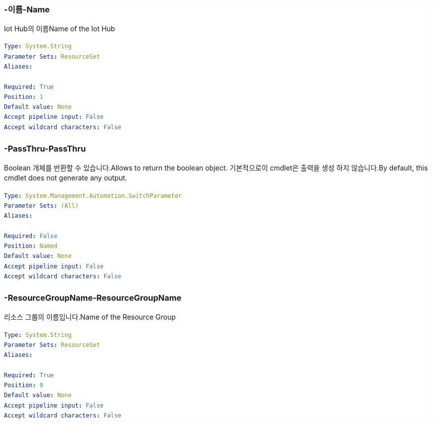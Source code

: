 ### <span data-ttu-id="3397e-125">-이름</span><span class="sxs-lookup"><span data-stu-id="3397e-125">-Name</span></span>
<span data-ttu-id="3397e-126">Iot Hub의 이름</span><span class="sxs-lookup"><span data-stu-id="3397e-126">Name of the Iot Hub</span></span>

```yaml
Type: System.String
Parameter Sets: ResourceSet
Aliases:

Required: True
Position: 1
Default value: None
Accept pipeline input: False
Accept wildcard characters: False
```

### <span data-ttu-id="3397e-127">-PassThru</span><span class="sxs-lookup"><span data-stu-id="3397e-127">-PassThru</span></span>
<span data-ttu-id="3397e-128">Boolean 개체를 반환할 수 있습니다.</span><span class="sxs-lookup"><span data-stu-id="3397e-128">Allows to return the boolean object.</span></span> <span data-ttu-id="3397e-129">기본적으로이 cmdlet은 출력을 생성 하지 않습니다.</span><span class="sxs-lookup"><span data-stu-id="3397e-129">By default, this cmdlet does not generate any output.</span></span>

```yaml
Type: System.Management.Automation.SwitchParameter
Parameter Sets: (All)
Aliases:

Required: False
Position: Named
Default value: None
Accept pipeline input: False
Accept wildcard characters: False
```

### <span data-ttu-id="3397e-130">-ResourceGroupName</span><span class="sxs-lookup"><span data-stu-id="3397e-130">-ResourceGroupName</span></span>
<span data-ttu-id="3397e-131">리소스 그룹의 이름입니다.</span><span class="sxs-lookup"><span data-stu-id="3397e-131">Name of the Resource Group</span></span>

```yaml
Type: System.String
Parameter Sets: ResourceSet
Aliases:

Required: True
Position: 0
Default value: None
Accept pipeline input: False
Accept wildcard characters: False
```
